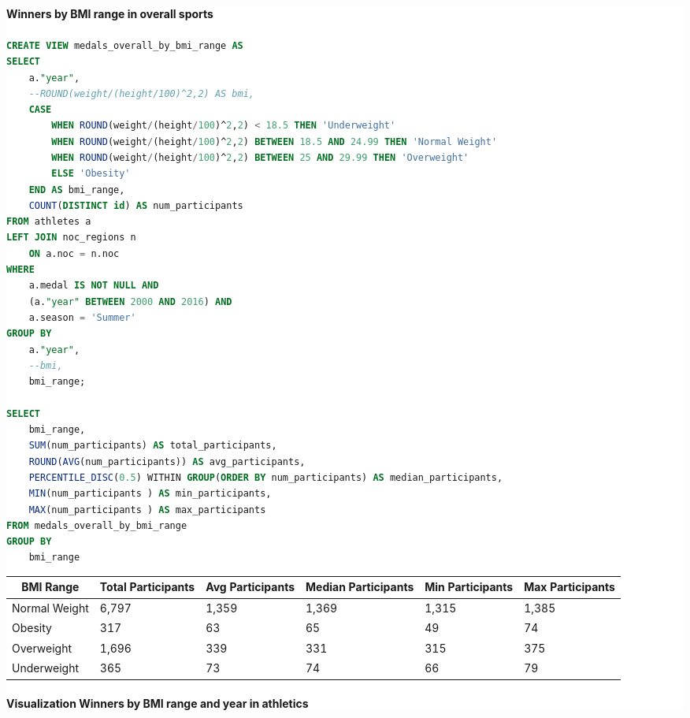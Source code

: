####  Winners by BMI range in **overall sports**
```sql
CREATE VIEW medals_overall_by_bmi_range AS
SELECT
	a."year",
	--ROUND(weight/(height/100)^2,2) AS bmi,
	CASE
		WHEN ROUND(weight/(height/100)^2,2) < 18.5 THEN 'Underweight'
		WHEN ROUND(weight/(height/100)^2,2) BETWEEN 18.5 AND 24.99 THEN 'Normal Weight'
		WHEN ROUND(weight/(height/100)^2,2) BETWEEN 25 AND 29.99 THEN 'Overweight'
		ELSE 'Obesity'
	END AS bmi_range,
	COUNT(DISTINCT id) AS num_participants
FROM athletes a
LEFT JOIN noc_regions n
	ON a.noc = n.noc
WHERE 
	a.medal IS NOT NULL AND
	(a."year" BETWEEN 2000 AND 2016) AND
	a.season = 'Summer'
GROUP BY
	a."year",
	--bmi,
	bmi_range;

SELECT
	bmi_range,
	SUM(num_participants) AS total_participants,
	ROUND(AVG(num_participants)) AS avg_participants,
	PERCENTILE_DISC(0.5) WITHIN GROUP(ORDER BY num_participants) AS median_participants,
	MIN(num_participants ) AS min_participants,
	MAX(num_participants ) AS max_participants
FROM medals_overall_by_bmi_range
GROUP BY 
	bmi_range
```
| BMI Range      | Total Participants | Avg Participants | Median Participants | Min Participants | Max Participants |
|---------------|-------------------|------------------|----------------------|------------------|------------------|
| Normal Weight | 6,797             | 1,359            | 1,369                | 1,315            | 1,385            |
| Obesity       | 317               | 63               | 65                   | 49               | 74               |
| Overweight    | 1,696             | 339              | 331                  | 315              | 375              |
| Underweight   | 365               | 73               | 74                   | 66               | 79               |

####  Visualization Winners by BMI range and year in **athletics**
